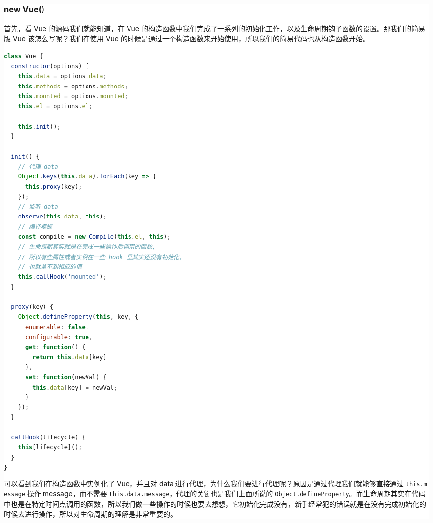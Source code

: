 ### new Vue()

首先，看 Vue 的源码我们就能知道，在 Vue 的构造函数中我们完成了一系列的初始化工作，以及生命周期钩子函数的设置。那我们的简易版 Vue 该怎么写呢？我们在使用 Vue 的时候是通过一个构造函数来开始使用，所以我们的简易代码也从构造函数开始。

```js
class Vue {
  constructor(options) {
    this.data = options.data;
    this.methods = options.methods;
    this.mounted = options.mounted;
    this.el = options.el;

    this.init();
  }

  init() {
    // 代理 data
    Object.keys(this.data).forEach(key => {
      this.proxy(key);
    });
    // 监听 data
    observe(this.data, this);
    // 编译模板
    const compile = new Compile(this.el, this);
    // 生命周期其实就是在完成一些操作后调用的函数,
    // 所以有些属性或者实例在一些 hook 里其实还没有初始化，
    // 也就拿不到相应的值
    this.callHook('mounted');
  }

  proxy(key) {
    Object.defineProperty(this, key, {
      enumerable: false,
      configurable: true,
      get: function() {
        return this.data[key]
      },
      set: function(newVal) {
        this.data[key] = newVal;
      }
    });
  }

  callHook(lifecycle) {
    this[lifecycle]();
  }
}
```

可以看到我们在构造函数中实例化了 Vue，并且对 data 进行代理，为什么我们要进行代理呢？原因是通过代理我们就能够直接通过 `this.message` 操作 message，而不需要 `this.data.message`，代理的关键也是我们上面所说的 `Object.defineProperty`。而生命周期其实在代码中也是在特定时间点调用的函数，所以我们做一些操作的时候也要去想想，它初始化完成没有，新手经常犯的错误就是在没有完成初始化的时候去进行操作，所以对生命周期的理解是非常重要的。
